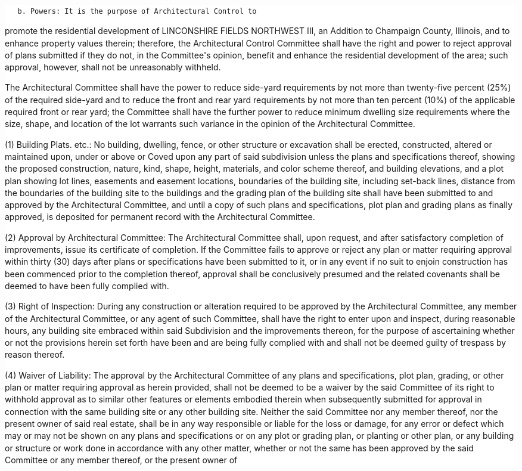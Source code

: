        b. Powers: It is the purpose of Architectural Control to
promote the residential development of LINCONSHIRE FIELDS NORTHWEST
III, an Addition to Champaign County, Illinois, and to enhance
property values therein; therefore, the Architectural Control
Committee shall have the right and power to reject approval of plans
submitted if they do not, in the Committee's opinion, benefit and
enhance the residential development of the area; such approval,
however, shall not be unreasonably withheld.

The Architectural Committee shall have the power to reduce side-yard
requirements by not more than twenty-five percent (25%) of the
required side-yard and to reduce the front and rear yard
requirements by not more than ten percent (10%) of the applicable
required front or rear yard; the Committee shall have the further
power to reduce minimum dwelling size requirements where the size,
shape, and location of the lot warrants such variance in the opinion
of the Architectural Committee.

(1) Building Plats. etc.: No building, dwelling, fence, or other
structure or excavation shall be erected, constructed, altered or
maintained upon, under or above or Coved upon any part of said
subdivision unless the plans and specifications thereof, showing the
proposed construction, nature, kind, shape, height, materials, and
color scheme thereof, and building elevations, and a plot plan
showing lot lines, easements and easement locations, boundaries of
the building site, including set-back lines, distance from the
boundaries of the building site to the buildings and the grading
plan of the building site shall have been submitted to and approved
by the Architectural Committee, and until a copy of such plans and
specifications, plot plan and grading plans as finally approved, is
deposited for permanent record with the Architectural Committee.

(2) Approval by Architectural Committee: The Architectural Committee
shall, upon request, and after satisfactory completion of
improvements, issue its certificate of completion. If the Committee
fails to approve or reject any plan or matter requiring approval
within thirty (30) days after plans or specifications have been
submitted to it, or in any event if no suit to enjoin construction
has been commenced prior to the completion thereof, approval shall
be conclusively presumed and the related covenants shall be deemed
to have been fully complied with.

(3) Right of Inspection: During any construction or alteration
required to be approved by the Architectural Committee, any member
of the Architectural Committee, or any agent of such Committee,
shall have the right to enter upon and inspect, during reasonable
hours, any building site embraced within said Subdivision and the
improvements thereon, for the purpose of ascertaining whether or not
the provisions herein set forth have been and are being fully
complied with and shall not be deemed guilty of trespass by reason
thereof. 

(4) Waiver of Liability: The approval by the Architectural Committee
of any plans and specifications, plot plan, grading, or other plan
or matter requiring approval as herein provided, shall not be deemed
to be a waiver by the said Committee of its right to withhold
approval as to similar other features or elements embodied therein
when subsequently submitted for approval in connection with the same
building site or any other building site. Neither the said Committee
nor any member thereof, nor the present owner of said real estate,
shall be in any way responsible or liable for the loss or damage,
for any error or defect which may or may not be shown on any plans
and specifications or on any plot or grading plan, or planting or
other plan, or any building or structure or work done in accordance
with any other matter, whether or not the same has been approved by
the said Committee or any member thereof, or the present owner of